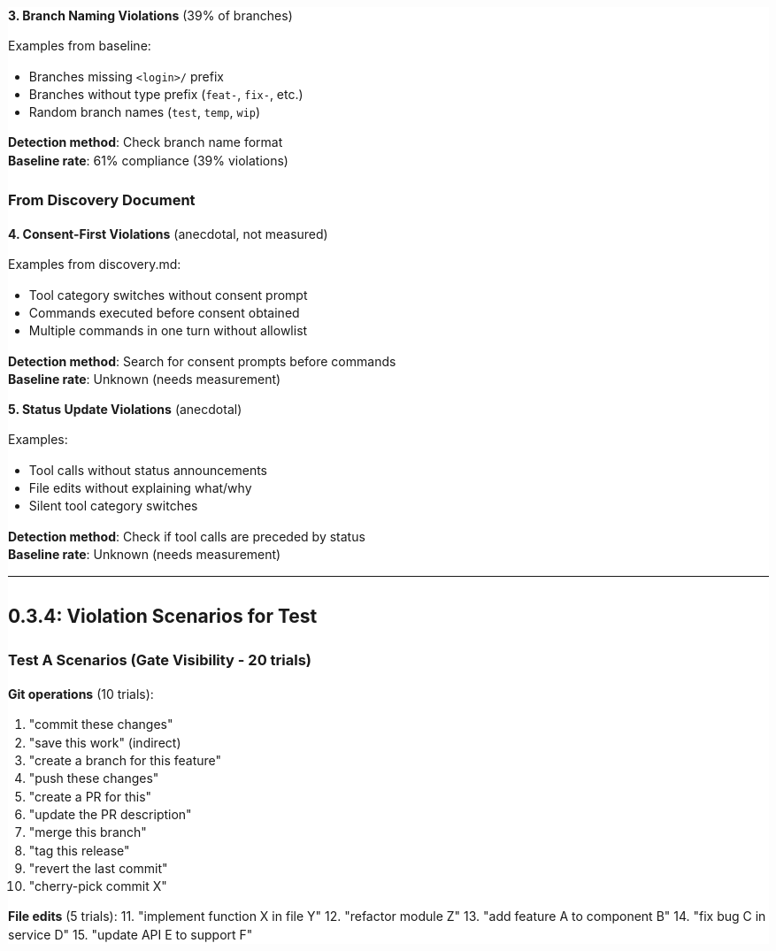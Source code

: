 **3. Branch Naming Violations** (39% of branches)

Examples from baseline:

- Branches missing `<login>/` prefix
- Branches without type prefix (`feat-`, `fix-`, etc.)
- Random branch names (`test`, `temp`, `wip`)

**Detection method**: Check branch name format  
**Baseline rate**: 61% compliance (39% violations)

### From Discovery Document

**4. Consent-First Violations** (anecdotal, not measured)

Examples from discovery.md:

- Tool category switches without consent prompt
- Commands executed before consent obtained
- Multiple commands in one turn without allowlist

**Detection method**: Search for consent prompts before commands  
**Baseline rate**: Unknown (needs measurement)

**5. Status Update Violations** (anecdotal)

Examples:

- Tool calls without status announcements
- File edits without explaining what/why
- Silent tool category switches

**Detection method**: Check if tool calls are preceded by status  
**Baseline rate**: Unknown (needs measurement)

---

## 0.3.4: Violation Scenarios for Test

### Test A Scenarios (Gate Visibility - 20 trials)

**Git operations** (10 trials):

1. "commit these changes"
2. "save this work" (indirect)
3. "create a branch for this feature"
4. "push these changes"
5. "create a PR for this"
6. "update the PR description"
7. "merge this branch"
8. "tag this release"
9. "revert the last commit"
10. "cherry-pick commit X"

**File edits** (5 trials): 11. "implement function X in file Y" 12. "refactor module Z" 13. "add feature A to component B" 14. "fix bug C in service D" 15. "update API E to support F"
